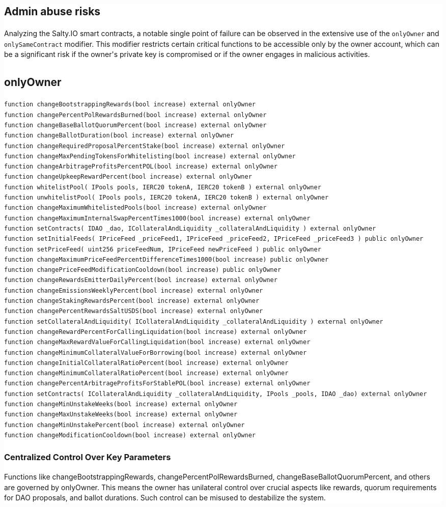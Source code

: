## Admin abuse risks
Analyzing the Salty.IO smart contracts, a notable single point of failure can be observed in the extensive use of the ``onlyOwner`` and ``onlySameContract`` modifier. This modifier restricts certain critical functions to be accessible only by the owner account, which can be a significant risk if the owner's private key is compromised or if the owner engages in malicious activities.
  
## onlyOwner 
  
```solidity
function changeBootstrappingRewards(bool increase) external onlyOwner
function changePercentPolRewardsBurned(bool increase) external onlyOwner
function changeBaseBallotQuorumPercent(bool increase) external onlyOwner
function changeBallotDuration(bool increase) external onlyOwner
function changeRequiredProposalPercentStake(bool increase) external onlyOwner
function changeMaxPendingTokensForWhitelisting(bool increase) external onlyOwner
function changeArbitrageProfitsPercentPOL(bool increase) external onlyOwner
function changeUpkeepRewardPercent(bool increase) external onlyOwner
function whitelistPool( IPools pools, IERC20 tokenA, IERC20 tokenB ) external onlyOwner
function unwhitelistPool( IPools pools, IERC20 tokenA, IERC20 tokenB ) external onlyOwner
function changeMaximumWhitelistedPools(bool increase) external onlyOwner
function changeMaximumInternalSwapPercentTimes1000(bool increase) external onlyOwner
function setContracts( IDAO _dao, ICollateralAndLiquidity _collateralAndLiquidity ) external onlyOwner
function setInitialFeeds( IPriceFeed _priceFeed1, IPriceFeed _priceFeed2, IPriceFeed _priceFeed3 ) public onlyOwner
function setPriceFeed( uint256 priceFeedNum, IPriceFeed newPriceFeed ) public onlyOwner
function changeMaximumPriceFeedPercentDifferenceTimes1000(bool increase) public onlyOwner
function changePriceFeedModificationCooldown(bool increase) public onlyOwner
function changeRewardsEmitterDailyPercent(bool increase) external onlyOwner
function changeEmissionsWeeklyPercent(bool increase) external onlyOwner
function changeStakingRewardsPercent(bool increase) external onlyOwner
function changePercentRewardsSaltUSDS(bool increase) external onlyOwner
function setCollateralAndLiquidity( ICollateralAndLiquidity _collateralAndLiquidity ) external onlyOwner
function changeRewardPercentForCallingLiquidation(bool increase) external onlyOwner
function changeMaxRewardValueForCallingLiquidation(bool increase) external onlyOwner
function changeMinimumCollateralValueForBorrowing(bool increase) external onlyOwner
function changeInitialCollateralRatioPercent(bool increase) external onlyOwner
function changeMinimumCollateralRatioPercent(bool increase) external onlyOwner
function changePercentArbitrageProfitsForStablePOL(bool increase) external onlyOwner
function setContracts( ICollateralAndLiquidity _collateralAndLiquidity, IPools _pools, IDAO _dao) external onlyOwner
function changeMinUnstakeWeeks(bool increase) external onlyOwner
function changeMaxUnstakeWeeks(bool increase) external onlyOwner
function changeMinUnstakePercent(bool increase) external onlyOwner
function changeModificationCooldown(bool increase) external onlyOwner

```
  
### Centralized Control Over Key Parameters
Functions like changeBootstrappingRewards, changePercentPolRewardsBurned, changeBaseBallotQuorumPercent, and others are governed by onlyOwner. This means the owner has unilateral control over crucial aspects like rewards, quorum requirements for DAO proposals, and ballot durations. Such control can be misused to destabilize the system.
